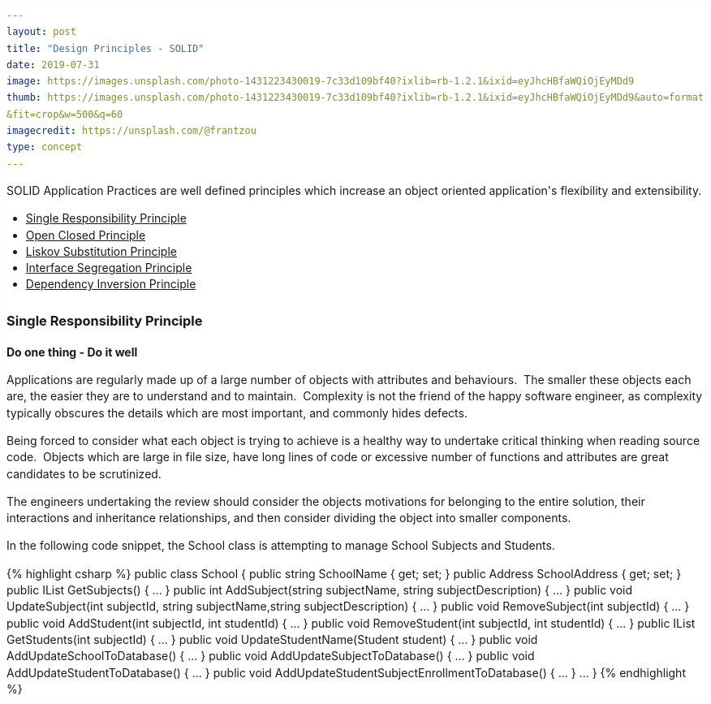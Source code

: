 ```yaml
---
layout: post
title: "Design Principles - SOLID"
date: 2019-07-31
image: https://images.unsplash.com/photo-1431223430019-7c33d109bf40?ixlib=rb-1.2.1&ixid=eyJhcHBfaWQiOjEyMDd9
thumb: https://images.unsplash.com/photo-1431223430019-7c33d109bf40?ixlib=rb-1.2.1&ixid=eyJhcHBfaWQiOjEyMDd9&auto=format&fit=crop&w=500&q=60
imagecredit: https://unsplash.com/@frantzou
type: concept
---
```

SOLID Application Practices are well defined principles which increase an object oriented application's flexibility and extensibility.

- [Single Responsibility Principle](#single-responsibility-principle)
- [Open Closed Principle](#open-closed-principle)
- [Liskov Substitution Principle](#liskov-substitution-principle)
- [Interface Segregation Principle](#interface-segregation-principle)
- [Dependency Inversion Principle](#dependency-inversion-principle)

### Single Responsibility Principle
**Do one thing - Do it well**

Applications are regularly made up of a large number of objects with attributes and behaviours.  The smaller these objects each are, the easier they are to understand and to maintain.  Complexity is not the friend of the happy software engineer, as complexity typically obscures the details which are most important, and commonly hides defects.

Being forced to consider what each object is trying to achieve is a healthy way to undertake critical thinking when reading source code.  Objects which are large in file size, have long lines of code or excessive number of functions and attributes are great candidates to be scrutinized.

The engineers undertaking the review should consider the objects motivations for belonging to the entire solution, their interactions and inheritance relationships, and then consider dividing the object into smaller components.

In the following code snippet, the School class is attempting to manage School Subjects and Students.

{% highlight csharp %}
public class School {
  public string SchoolName { get; set; }
  public Address SchoolAddress { get; set; }
  public IList GetSubjects() { ... }
  public int AddSubject(string subjectName, string subjectDescription) { ... }
  public void UpdateSubject(int subjectId, string subjectName,string subjectDescription) { ... }
  public void RemoveSubject(int subjectId) { ... }
  public void AddStudent(int subjectId, int studentId) { ... }
  public void RemoveStudent(int subjectId, int studentId) { ... } 
  public IList GetStudents(int subjectId) { ... }
  public void UpdateStudentName(Student student) { ... }
  public void AddUpdateSchoolToDatabase() { ... }
  public void AddUpdateSubjectToDatabase() { ... }
  public void AddUpdateStudentToDatabase() { ... }
  public void AddUpdateStudentSubjectEnrollmentToDatabase() { ... }
  ...
}
{% endhighlight %}
